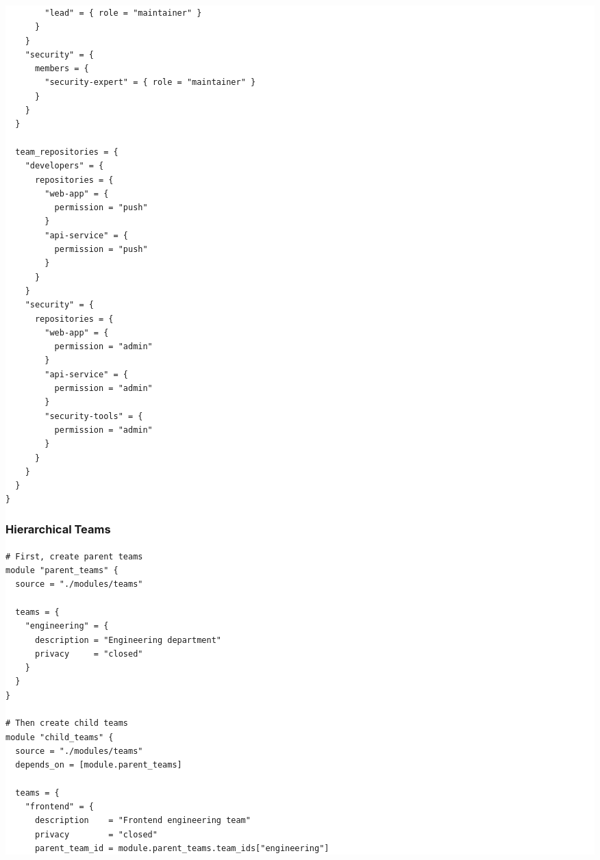 ```hcl
        "lead" = { role = "maintainer" }
      }
    }
    "security" = {
      members = {
        "security-expert" = { role = "maintainer" }
      }
    }
  }

  team_repositories = {
    "developers" = {
      repositories = {
        "web-app" = {
          permission = "push"
        }
        "api-service" = {
          permission = "push"
        }
      }
    }
    "security" = {
      repositories = {
        "web-app" = {
          permission = "admin"
        }
        "api-service" = {
          permission = "admin"
        }
        "security-tools" = {
          permission = "admin"
        }
      }
    }
  }
}
```

### Hierarchical Teams

```hcl
# First, create parent teams
module "parent_teams" {
  source = "./modules/teams"

  teams = {
    "engineering" = {
      description = "Engineering department"
      privacy     = "closed"
    }
  }
}

# Then create child teams
module "child_teams" {
  source = "./modules/teams"
  depends_on = [module.parent_teams]

  teams = {
    "frontend" = {
      description    = "Frontend engineering team"
      privacy        = "closed"
      parent_team_id = module.parent_teams.team_ids["engineering"]
```